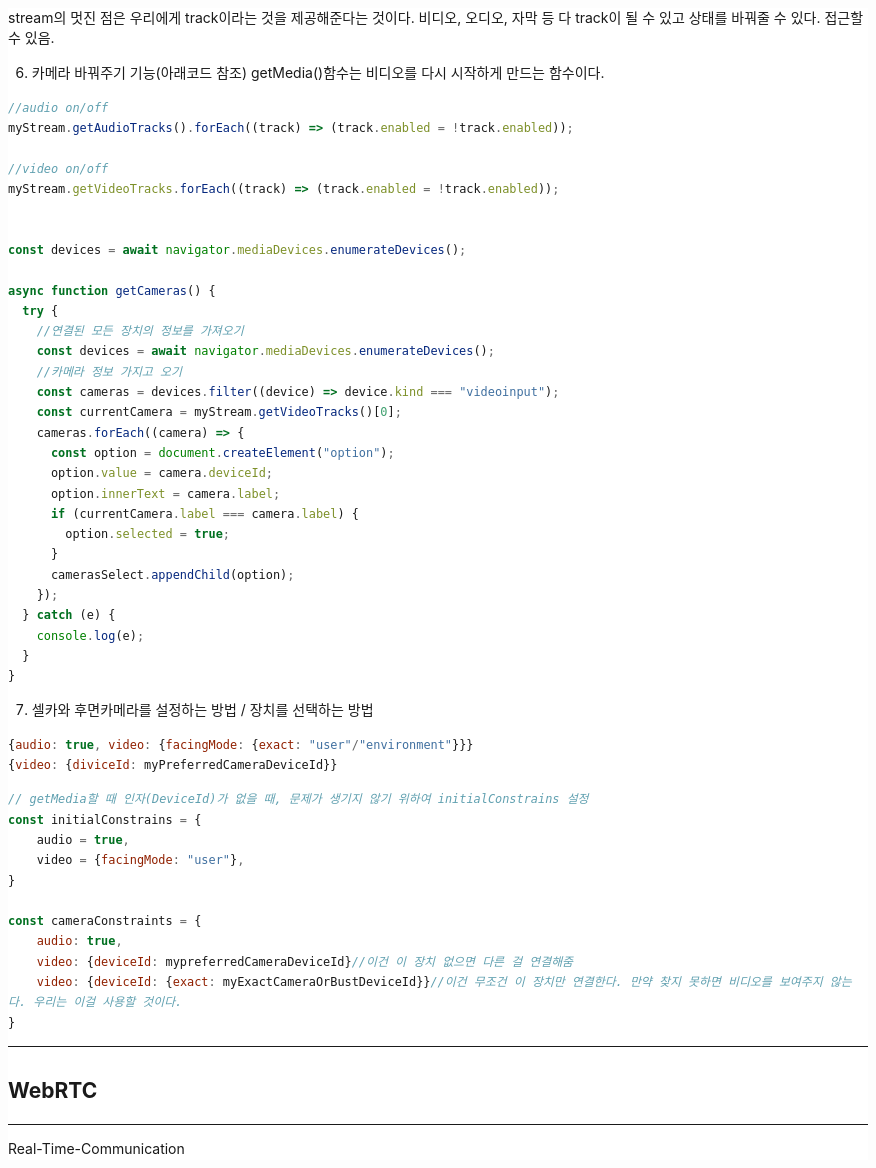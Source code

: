 stream의 멋진 점은 우리에게 track이라는 것을 제공해준다는 것이다. 비디오, 오디오, 자막 등 다 track이 될 수 있고 상태를 바꿔줄 수 있다. 접근할 수 있음.

6. 카메라 바꿔주기 기능(아래코드 참조) getMedia()함수는 비디오를 다시 시작하게 만드는 함수이다.

```js
//audio on/off
myStream.getAudioTracks().forEach((track) => (track.enabled = !track.enabled));

//video on/off
myStream.getVideoTracks.forEach((track) => (track.enabled = !track.enabled));


const devices = await navigator.mediaDevices.enumerateDevices();

async function getCameras() {
  try {
    //연결된 모든 장치의 정보를 가져오기
    const devices = await navigator.mediaDevices.enumerateDevices();
    //카메라 정보 가지고 오기
    const cameras = devices.filter((device) => device.kind === "videoinput");
    const currentCamera = myStream.getVideoTracks()[0];
    cameras.forEach((camera) => {
      const option = document.createElement("option");
      option.value = camera.deviceId;
      option.innerText = camera.label;
      if (currentCamera.label === camera.label) {
        option.selected = true;
      }
      camerasSelect.appendChild(option);
    });
  } catch (e) {
    console.log(e);
  }
}
```
7. 셀카와 후면카메라를 설정하는 방법 / 장치를 선택하는 방법
```js
{audio: true, video: {facingMode: {exact: "user"/"environment"}}}
{video: {diviceId: myPreferredCameraDeviceId}}
```

```js
// getMedia할 때 인자(DeviceId)가 없을 때, 문제가 생기지 않기 위하여 initialConstrains 설정
const initialConstrains = { 
    audio = true,
    video = {facingMode: "user"},
}

const cameraConstraints = {
    audio: true,   
    video: {deviceId: mypreferredCameraDeviceId}//이건 이 장치 없으면 다른 걸 연결해줌
    video: {deviceId: {exact: myExactCameraOrBustDeviceId}}//이건 무조건 이 장치만 연결한다. 만약 찾지 못하면 비디오를 보여주지 않는다. 우리는 이걸 사용할 것이다.
}

```
___
## WebRTC
___
Real-Time-Communication
